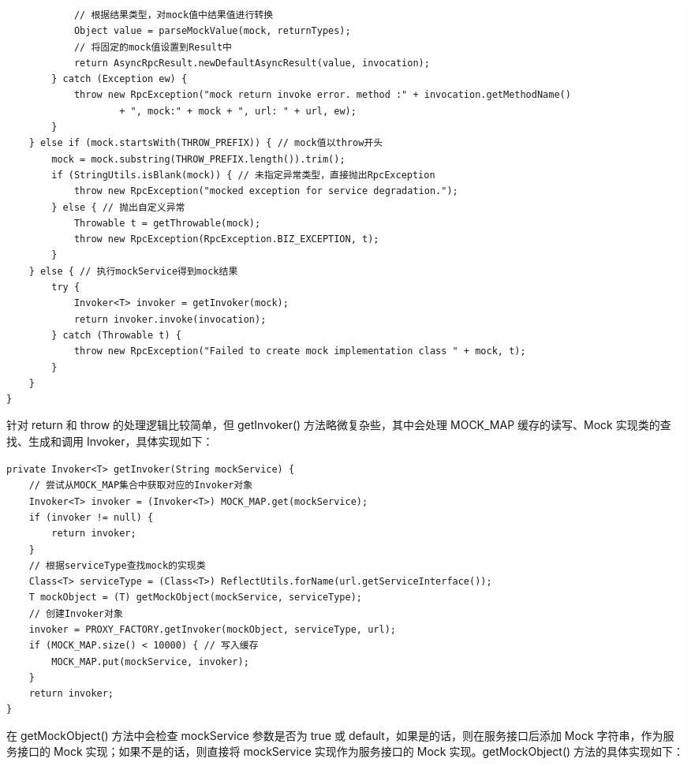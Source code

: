 ```
            // 根据结果类型，对mock值中结果值进行转换
            Object value = parseMockValue(mock, returnTypes);
            // 将固定的mock值设置到Result中
            return AsyncRpcResult.newDefaultAsyncResult(value, invocation);
        } catch (Exception ew) {
            throw new RpcException("mock return invoke error. method :" + invocation.getMethodName()
                    + ", mock:" + mock + ", url: " + url, ew);
        }
    } else if (mock.startsWith(THROW_PREFIX)) { // mock值以throw开头
        mock = mock.substring(THROW_PREFIX.length()).trim();
        if (StringUtils.isBlank(mock)) { // 未指定异常类型，直接抛出RpcException
            throw new RpcException("mocked exception for service degradation.");
        } else { // 抛出自定义异常
            Throwable t = getThrowable(mock);
            throw new RpcException(RpcException.BIZ_EXCEPTION, t);
        }
    } else { // 执行mockService得到mock结果
        try {
            Invoker<T> invoker = getInvoker(mock);
            return invoker.invoke(invocation);
        } catch (Throwable t) {
            throw new RpcException("Failed to create mock implementation class " + mock, t);
        }
    }
}
```

针对 return 和 throw 的处理逻辑比较简单，但 getInvoker() 方法略微复杂些，其中会处理 MOCK_MAP 缓存的读写、Mock 实现类的查找、生成和调用 Invoker，具体实现如下：

```
private Invoker<T> getInvoker(String mockService) {
    // 尝试从MOCK_MAP集合中获取对应的Invoker对象
    Invoker<T> invoker = (Invoker<T>) MOCK_MAP.get(mockService);
    if (invoker != null) {
        return invoker;
    }
    // 根据serviceType查找mock的实现类
    Class<T> serviceType = (Class<T>) ReflectUtils.forName(url.getServiceInterface());
    T mockObject = (T) getMockObject(mockService, serviceType);
    // 创建Invoker对象
    invoker = PROXY_FACTORY.getInvoker(mockObject, serviceType, url);
    if (MOCK_MAP.size() < 10000) { // 写入缓存
        MOCK_MAP.put(mockService, invoker);
    }
    return invoker;
}
```

在 getMockObject() 方法中会检查 mockService 参数是否为 true 或 default，如果是的话，则在服务接口后添加 Mock 字符串，作为服务接口的 Mock 实现；如果不是的话，则直接将 mockService 实现作为服务接口的 Mock 实现。getMockObject() 方法的具体实现如下：

